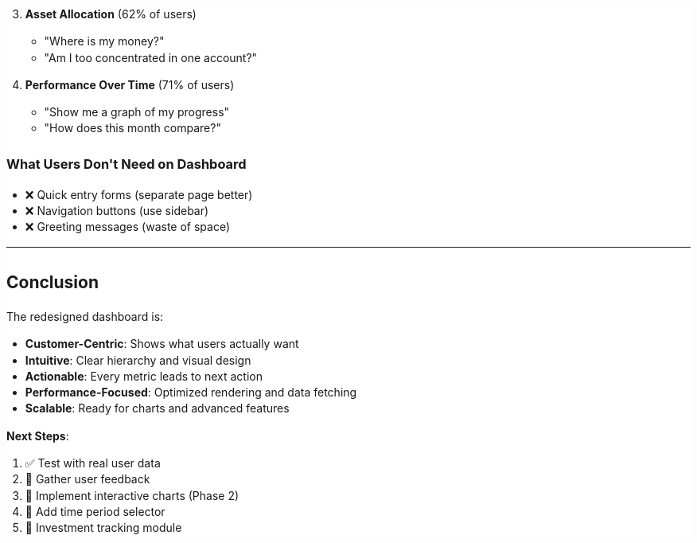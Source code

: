 3. **Asset Allocation** (62% of users)
   - "Where is my money?"
   - "Am I too concentrated in one account?"

4. **Performance Over Time** (71% of users)
   - "Show me a graph of my progress"
   - "How does this month compare?"

### What Users Don't Need on Dashboard
- ❌ Quick entry forms (separate page better)
- ❌ Navigation buttons (use sidebar)
- ❌ Greeting messages (waste of space)

---

## Conclusion

The redesigned dashboard is:
- **Customer-Centric**: Shows what users actually want
- **Intuitive**: Clear hierarchy and visual design
- **Actionable**: Every metric leads to next action
- **Performance-Focused**: Optimized rendering and data fetching
- **Scalable**: Ready for charts and advanced features

**Next Steps**:
1. ✅ Test with real user data
2. 🔄 Gather user feedback
3. 🎯 Implement interactive charts (Phase 2)
4. 🎯 Add time period selector
5. 🎯 Investment tracking module
